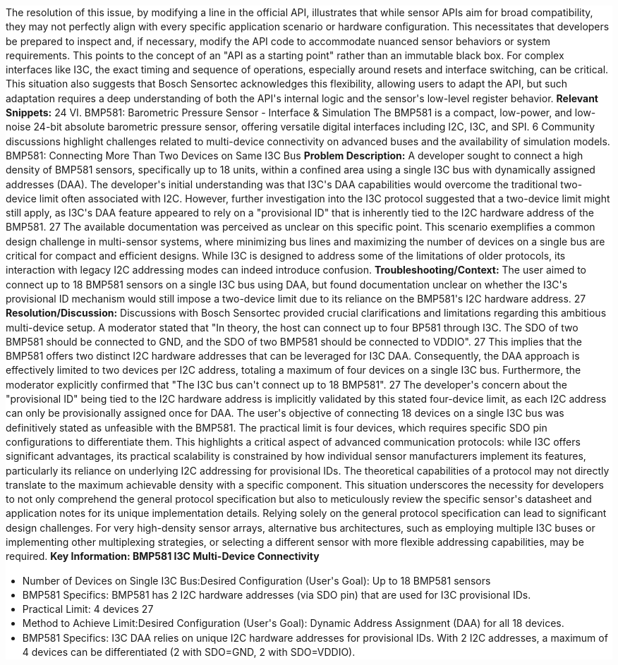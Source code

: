 The resolution of this issue, by modifying a line in the official API, illustrates that while sensor APIs aim for broad compatibility, they may not perfectly align with every specific application scenario or hardware configuration. This necessitates that developers be prepared to inspect and, if necessary, modify the API code to accommodate nuanced sensor behaviors or system requirements. This points to the concept of an "API as a starting point" rather than an immutable black box. For complex interfaces like I3C, the exact timing and sequence of operations, especially around resets and interface switching, can be critical. This situation also suggests that Bosch Sensortec acknowledges this flexibility, allowing users to adapt the API, but such adaptation requires a deep understanding of both the API's internal logic and the sensor's low-level register behavior.
**Relevant Snippets:** 24
VI. BMP581: Barometric Pressure Sensor - Interface & Simulation
The BMP581 is a compact, low-power, and low-noise 24-bit absolute barometric pressure sensor, offering versatile digital interfaces including I2C, I3C, and SPI. 6 Community discussions highlight challenges related to multi-device connectivity on advanced buses and the availability of simulation models.
BMP581: Connecting More Than Two Devices on Same I3C Bus
**Problem Description:**
A developer sought to connect a high density of BMP581 sensors, specifically up to 18 units, within a confined area using a single I3C bus with dynamically assigned addresses (DAA). The developer's initial understanding was that I3C's DAA capabilities would overcome the traditional two-device limit often associated with I2C. However, further investigation into the I3C protocol suggested that a two-device limit might still apply, as I3C's DAA feature appeared to rely on a "provisional ID" that is inherently tied to the I2C hardware address of the BMP581. 27 The available documentation was perceived as unclear on this specific point. This scenario exemplifies a common design challenge in multi-sensor systems, where minimizing bus lines and maximizing the number of devices on a single bus are critical for compact and efficient designs. While I3C is designed to address some of the limitations of older protocols, its interaction with legacy I2C addressing modes can indeed introduce confusion.
**Troubleshooting/Context:**
The user aimed to connect up to 18 BMP581 sensors on a single I3C bus using DAA, but found documentation unclear on whether the I3C's provisional ID mechanism would still impose a two-device limit due to its reliance on the BMP581's I2C hardware address. 27
**Resolution/Discussion:**
Discussions with Bosch Sensortec provided crucial clarifications and limitations regarding this ambitious multi-device setup. A moderator stated that "In theory, the host can connect up to four BP581 through I3C. The SDO of two BMP581 should be connected to GND, and the SDO of two BMP581 should be connected to VDDIO". 27 This implies that the BMP581 offers two distinct I2C hardware addresses that can be leveraged for I3C DAA. Consequently, the DAA approach is effectively limited to two devices per I2C address, totaling a maximum of four devices on a single I3C bus. Furthermore, the moderator explicitly confirmed that "The I3C bus can't connect up to 18 BMP581". 27 The developer's concern about the "provisional ID" being tied to the I2C hardware address is implicitly validated by this stated four-device limit, as each I2C address can only be provisionally assigned once for DAA.
The user's objective of connecting 18 devices on a single I3C bus was definitively stated as unfeasible with the BMP581. The practical limit is four devices, which requires specific SDO pin configurations to differentiate them. This highlights a critical aspect of advanced communication protocols: while I3C offers significant advantages, its practical scalability is constrained by how individual sensor manufacturers implement its features, particularly its reliance on underlying I2C addressing for provisional IDs. The theoretical capabilities of a protocol may not directly translate to the maximum achievable density with a specific component. This situation underscores the necessity for developers to not only comprehend the general protocol specification but also to meticulously review the specific sensor's datasheet and application notes for its unique implementation details. Relying solely on the general protocol specification can lead to significant design challenges. For very high-density sensor arrays, alternative bus architectures, such as employing multiple I3C buses or implementing other multiplexing strategies, or selecting a different sensor with more flexible addressing capabilities, may be required.
**Key Information: BMP581 I3C Multi-Device Connectivity**
* Number of Devices on Single I3C Bus:Desired Configuration (User's Goal): Up to 18 BMP581 sensors
* BMP581 Specifics: BMP581 has 2 I2C hardware addresses (via SDO pin) that are used for I3C provisional IDs.
* Practical Limit: 4 devices 27
* Method to Achieve Limit:Desired Configuration (User's Goal): Dynamic Address Assignment (DAA) for all 18 devices.
* BMP581 Specifics: I3C DAA relies on unique I2C hardware addresses for provisional IDs. With 2 I2C addresses, a maximum of 4 devices can be differentiated (2 with SDO=GND, 2 with SDO=VDDIO).